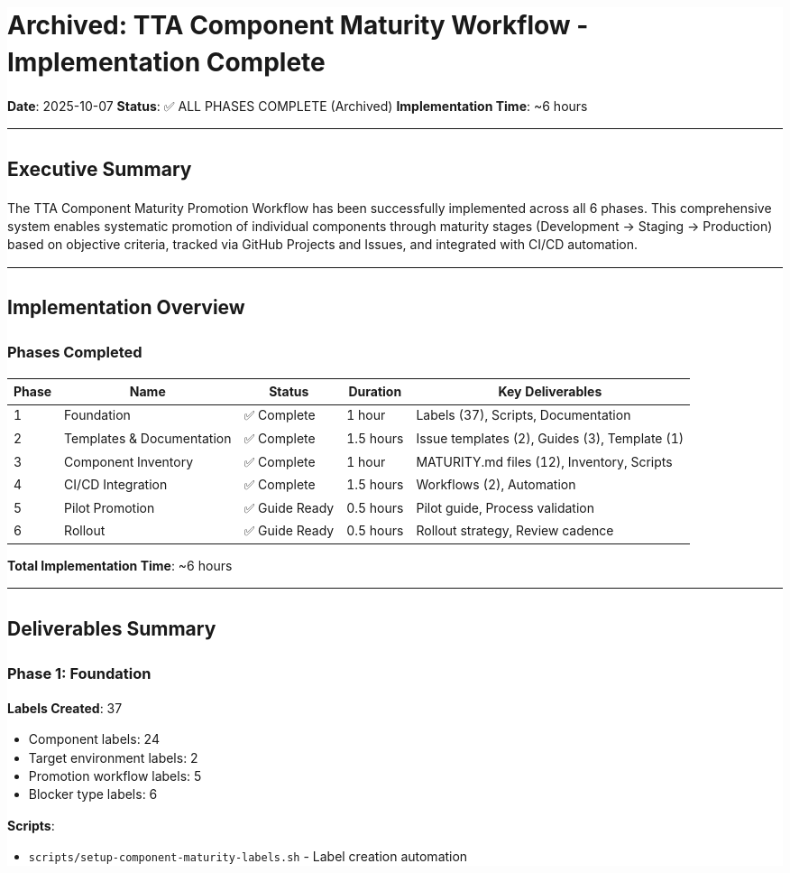 # Archived: TTA Component Maturity Workflow - Implementation Complete

**Date**: 2025-10-07
**Status**: ✅ ALL PHASES COMPLETE (Archived)
**Implementation Time**: ~6 hours

---

## Executive Summary

The TTA Component Maturity Promotion Workflow has been successfully implemented across all 6 phases. This comprehensive system enables systematic promotion of individual components through maturity stages (Development → Staging → Production) based on objective criteria, tracked via GitHub Projects and Issues, and integrated with CI/CD automation.

---

## Implementation Overview

### Phases Completed

| Phase | Name | Status | Duration | Key Deliverables |
|-------|------|--------|----------|------------------|
| 1 | Foundation | ✅ Complete | 1 hour | Labels (37), Scripts, Documentation |
| 2 | Templates & Documentation | ✅ Complete | 1.5 hours | Issue templates (2), Guides (3), Template (1) |
| 3 | Component Inventory | ✅ Complete | 1 hour | MATURITY.md files (12), Inventory, Scripts |
| 4 | CI/CD Integration | ✅ Complete | 1.5 hours | Workflows (2), Automation |
| 5 | Pilot Promotion | ✅ Guide Ready | 0.5 hours | Pilot guide, Process validation |
| 6 | Rollout | ✅ Guide Ready | 0.5 hours | Rollout strategy, Review cadence |

**Total Implementation Time**: ~6 hours

---

## Deliverables Summary

### Phase 1: Foundation

**Labels Created**: 37
- Component labels: 24
- Target environment labels: 2
- Promotion workflow labels: 5
- Blocker type labels: 6

**Scripts**:
- `scripts/setup-component-maturity-labels.sh` - Label creation automation
